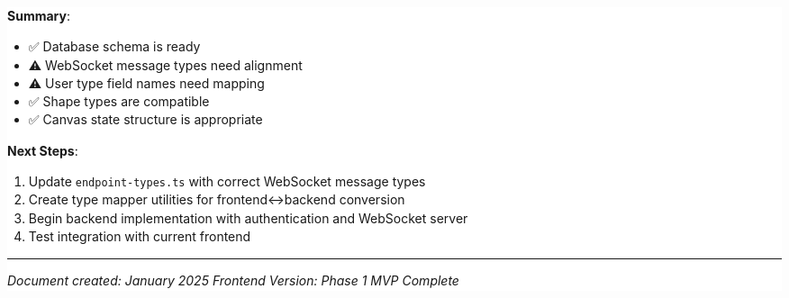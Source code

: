 **Summary**:
- ✅ Database schema is ready
- ⚠️ WebSocket message types need alignment
- ⚠️ User type field names need mapping
- ✅ Shape types are compatible
- ✅ Canvas state structure is appropriate

**Next Steps**:
1. Update `endpoint-types.ts` with correct WebSocket message types
2. Create type mapper utilities for frontend↔backend conversion
3. Begin backend implementation with authentication and WebSocket server
4. Test integration with current frontend

---

*Document created: January 2025*
*Frontend Version: Phase 1 MVP Complete*

